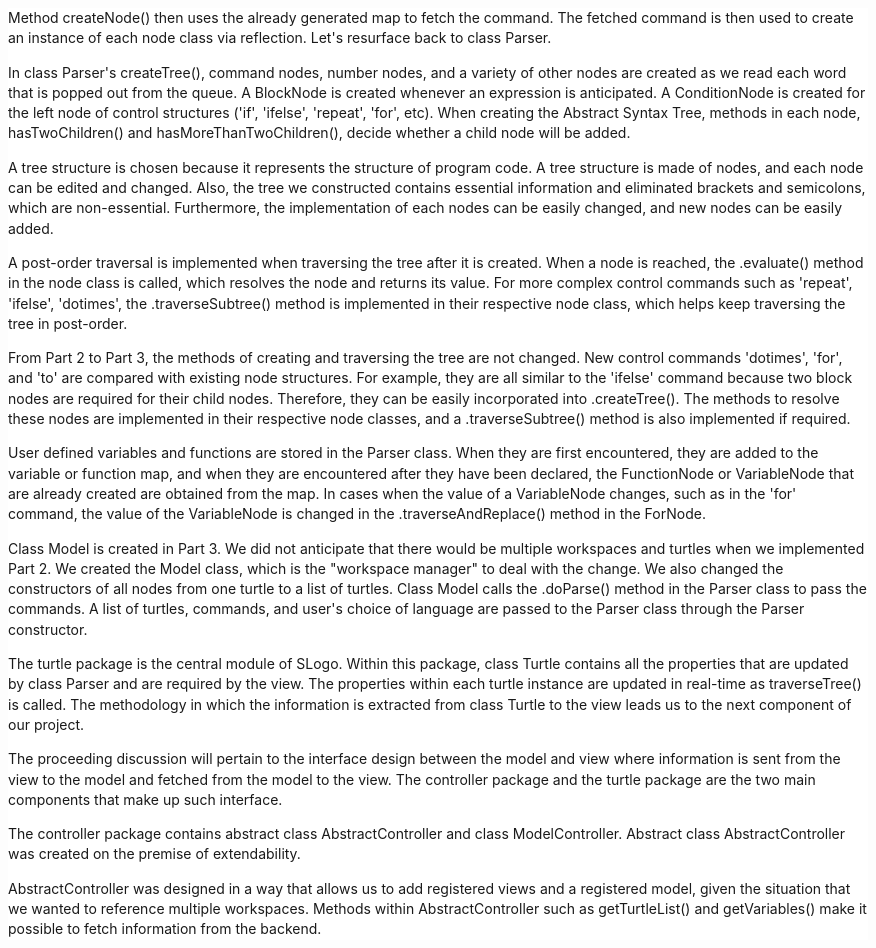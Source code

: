 Method createNode() then uses the already generated map to fetch the command. The fetched command is then used to create an instance of each node class via reflection. Let's resurface back to class Parser. 

In class Parser's createTree(), command nodes, number nodes, and a variety of other nodes are created as we read each word that is popped out from the queue. A BlockNode is created whenever an expression is anticipated. A ConditionNode is created for the left node of control structures ('if', 'ifelse', 'repeat', 'for', etc). When creating the Abstract Syntax Tree, methods in each node, hasTwoChildren() and hasMoreThanTwoChildren(), decide whether a child node will be added.

A tree structure is chosen because it represents the structure of program code. A tree structure is made of nodes, and each node can be edited and changed. Also, the tree we constructed contains essential information and eliminated brackets and semicolons, which are non-essential. Furthermore, the implementation of each nodes can be easily changed, and new nodes can be easily added. 

A post-order traversal is implemented when traversing the tree after it is created. When a node is reached, the .evaluate() method in the node class is called, which resolves the node and returns its value. For more complex control commands such as 'repeat', 'ifelse', 'dotimes', the .traverseSubtree() method is implemented in their respective node class, which helps keep traversing the tree in post-order.

From Part 2 to Part 3, the methods of creating and traversing the tree are not changed. New control commands 'dotimes', 'for', and 'to' are compared with existing node structures. For example, they are all similar to the 'ifelse' command because two block nodes are required for their child nodes. Therefore, they can be easily incorporated into .createTree(). The methods to resolve these nodes are implemented in their respective node classes, and a .traverseSubtree() method is also implemented if required. 

User defined variables and functions are stored in the Parser class. When they are first encountered, they are added to the variable or function map, and when they are encountered after they have been declared, the FunctionNode or VariableNode that are already created are obtained from the map. In cases when the value of a VariableNode changes, such as in the 'for' command, the value of the VariableNode is changed in the .traverseAndReplace() method in the ForNode.

Class Model is created in Part 3. We did not anticipate that there would be multiple workspaces and turtles when we implemented Part 2. We created the Model class, which is the "workspace manager" to deal with the change. We also changed the constructors of all nodes from one turtle to a list of turtles. Class Model calls the .doParse() method in the Parser class to pass the commands. A list of turtles, commands, and user's choice of language are passed to the Parser class through the Parser constructor.

The turtle package is the central module of SLogo. Within this package, class Turtle contains all the properties that are updated by class Parser and are required by the view. The properties within each turtle instance are updated in real-time as traverseTree() is called. The methodology in which the information is extracted from class Turtle to the view leads us to the next component of our project.

The proceeding discussion will pertain to the interface design between the model and view where information is sent from the view to the model and fetched from the model to the view. The controller package and the turtle package are the two main components that make up such interface.

The controller package contains abstract class AbstractController and class ModelController.  Abstract class AbstractController was created on the premise of extendability.

AbstractController was designed in a way that allows us to add registered views and a registered model, given the situation that we wanted to reference multiple workspaces. Methods within AbstractController such as getTurtleList() and getVariables() make it possible to fetch information from the backend.
